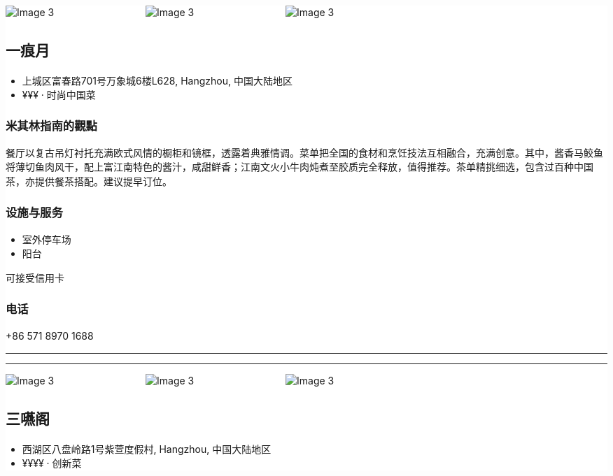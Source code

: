 <div style="display:flex;">

<img src="https://axwwgrkdco.cloudimg.io/v7/__gmpics__/7884ebad13164662b1e9d378a91ffb83" alt="Image 3" style="width: 200px; height: auto;">

<img src="https://axwwgrkdco.cloudimg.io/v7/__gmpics__/399812ddd8c5451c93aa6a422a9255f3" alt="Image 3" style="width: 200px; height: auto;">

<img src="https://axwwgrkdco.cloudimg.io/v7/__gmpics__/07c372d5941e45d68c7204a601e9c35e" alt="Image 3" style="width: 200px; height: auto;">

</div>

## 一痕月

  * 上城区富春路701号万象城6楼L628, Hangzhou, 中国大陆地区
  * ¥¥¥ · 时尚中国菜 





###  米其林指南的觀點

餐厅以复古吊灯衬托充满欧式风情的橱柜和镜框，透露着典雅情调。菜单把全国的食材和烹饪技法互相融合，充满创意。其中，酱香马鲛鱼将薄切鱼肉风干，配上富江南特色的酱汁，咸甜鲜香；江南文火小牛肉炖煮至胶质完全释放，值得推荐。茶单精挑细选，包含过百种中国茶，亦提供餐茶搭配。建议提早订位。

###  设施与服务

  * 室外停车场 
  * 阳台 

可接受信用卡

###  电话

+86 571 8970 1688 



----
----

<div style="display:flex;">

<img src="https://axwwgrkdco.cloudimg.io/v7/__gmpics__/f7b7e77d5d30428185c68e2eacafc36b" alt="Image 3" style="width: 200px; height: auto;">

<img src="https://axwwgrkdco.cloudimg.io/v7/__gmpics__/be33e126999940749d6fa0be8920ec3b" alt="Image 3" style="width: 200px; height: auto;">

<img src="https://axwwgrkdco.cloudimg.io/v7/__gmpics__/595d3197237f4dd8ae8df1455238dcb7" alt="Image 3" style="width: 200px; height: auto;">

</div>

## 三嚥阁

  * 西湖区八盘岭路1号紫萱度假村, Hangzhou, 中国大陆地区
  * ¥¥¥¥ · 创新菜 
